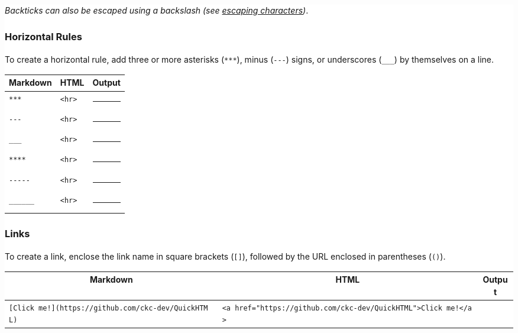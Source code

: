 *Backticks can also be escaped using a backslash (see [escaping characters](#escaping-characters))*.

### Horizontal Rules
To create a horizontal rule, add three or more asterisks (`***`), minus (`---`) signs, or underscores (`___`) by themselves on a line.
<table>
    <thead>
        <tr>
            <th>Markdown</th>
            <th>HTML</th>
            <th>Output</th>
        </tr>
    </thead>
    <tbody>
        <tr>
            <td><code>***</code></td>
            <td><code>&lt;hr&gt;</code></td>
            <td><hr></td>
        </tr>
        <tr>
            <td><code>---</code></td>
            <td><code>&lt;hr&gt;</code></td>
            <td><hr></td>
        </tr>
        <tr>
            <td><code>___</code></td>
            <td><code>&lt;hr&gt;</code></td>
            <td><hr></td>
        </tr>
        <tr>
            <td><code>****</code></td>
            <td><code>&lt;hr&gt;</code></td>
            <td><hr></td>
        </tr>
        <tr>
            <td><code>-----</code></td>
            <td><code>&lt;hr&gt;</code></td>
            <td><hr></td>
        </tr>
        <tr>
            <td><code>______</code></td>
            <td><code>&lt;hr&gt;</code></td>
            <td><hr></td>
        </tr>
    </tbody>
</table>

### Links
To create a link, enclose the link name in square brackets (`[]`), followed by the URL enclosed in parentheses (`()`).
<table>
    <thead>
        <tr>
            <th>Markdown</th>
            <th>HTML</th>
            <th>Output</th>
        </tr>
    </thead>
    <tbody>
        <tr>
            <td><code>[Click me!](https://github.com/ckc-dev/QuickHTML)</code></td>
            <td><code>&lt;a href="https://github.com/ckc-dev/QuickHTML"&gt;Click me!&lt;/a&gt;</code></td>